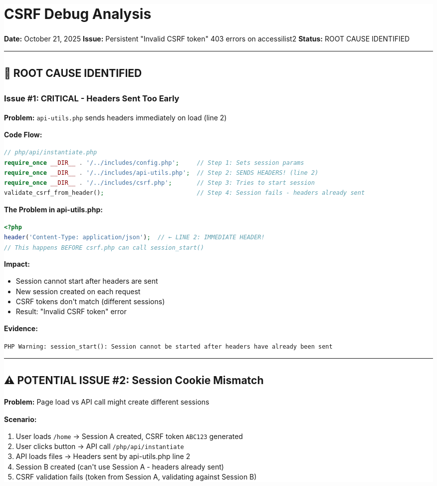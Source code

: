 # CSRF Debug Analysis
**Date:** October 21, 2025
**Issue:** Persistent "Invalid CSRF token" 403 errors on accessilist2
**Status:** ROOT CAUSE IDENTIFIED

---

## 🔴 **ROOT CAUSE IDENTIFIED**

### **Issue #1: CRITICAL - Headers Sent Too Early**

**Problem:** `api-utils.php` sends headers immediately on load (line 2)

**Code Flow:**
```php
// php/api/instantiate.php
require_once __DIR__ . '/../includes/config.php';     // Step 1: Sets session params
require_once __DIR__ . '/../includes/api-utils.php';  // Step 2: SENDS HEADERS! (line 2)
require_once __DIR__ . '/../includes/csrf.php';       // Step 3: Tries to start session
validate_csrf_from_header();                          // Step 4: Session fails - headers already sent
```

**The Problem in api-utils.php:**
```php
<?php
header('Content-Type: application/json');  // ← LINE 2: IMMEDIATE HEADER!
// This happens BEFORE csrf.php can call session_start()
```

**Impact:**
- Session cannot start after headers are sent
- New session created on each request
- CSRF tokens don't match (different sessions)
- Result: "Invalid CSRF token" error

**Evidence:**
```
PHP Warning: session_start(): Session cannot be started after headers have already been sent
```

---

## ⚠️ **POTENTIAL ISSUE #2: Session Cookie Mismatch**

**Problem:** Page load vs API call might create different sessions

**Scenario:**
1. User loads `/home` → Session A created, CSRF token `ABC123` generated
2. User clicks button → API call `/php/api/instantiate`
3. API loads files → Headers sent by api-utils.php line 2
4. Session B created (can't use Session A - headers already sent)
5. CSRF validation fails (token from Session A, validating against Session B)
